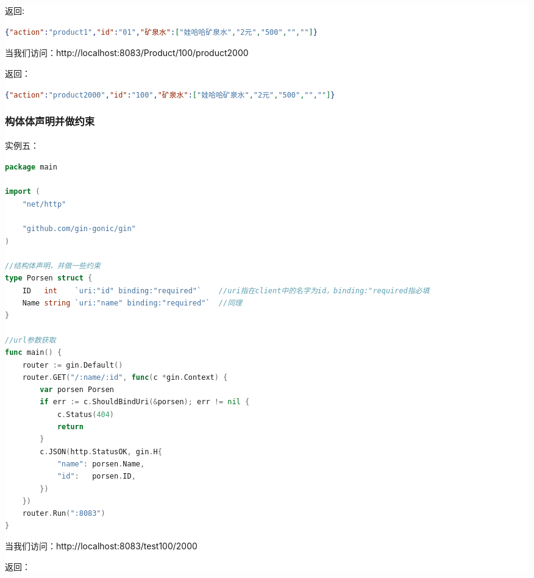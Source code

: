 返回:

```json
{"action":"product1","id":"01","矿泉水":["娃哈哈矿泉水","2元","500","",""]}
```

当我们访问：http://localhost:8083/Product/100/product2000

返回：

```json
{"action":"product2000","id":"100","矿泉水":["娃哈哈矿泉水","2元","500","",""]}
```



### 构体体声明并做约束

实例五：

```go
package main

import (
	"net/http"

	"github.com/gin-gonic/gin"
)

//结构体声明，并做一些约束
type Porsen struct {
	ID   int    `uri:"id" binding:"required"`    //uri指在client中的名字为id，binding:"required指必填
	Name string `uri:"name" binding:"required"`  //同理
}

//url参数获取
func main() {
	router := gin.Default()
	router.GET("/:name/:id", func(c *gin.Context) {
		var porsen Porsen
		if err := c.ShouldBindUri(&porsen); err != nil {
			c.Status(404)
			return
		}
		c.JSON(http.StatusOK, gin.H{
			"name": porsen.Name,
			"id":   porsen.ID,
		})
	})
	router.Run(":8083")
}
```

当我们访问：http://localhost:8083/test100/2000

返回：
